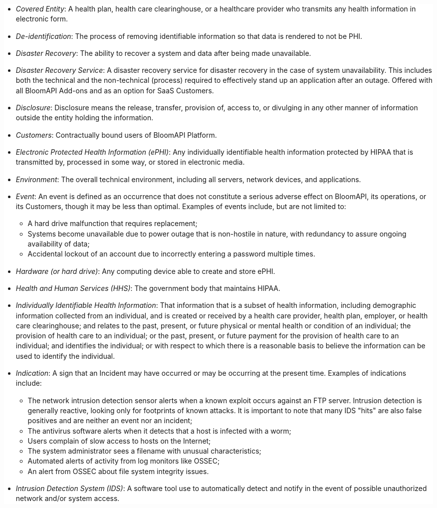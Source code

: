 * *Covered Entity*: A health plan, health care clearinghouse, or a healthcare provider who transmits any health information in electronic form. 

* *De-identification*: The process of removing identifiable information so that data is rendered to not be PHI.

* *Disaster Recovery*: The ability to recover a system and data after being made unavailable.

* *Disaster Recovery Service*: A disaster recovery service for disaster recovery in the case of system unavailability. This includes both the technical and the non-technical (process) required to effectively stand up an application after an outage. Offered with all BloomAPI Add-ons and as an option for SaaS Customers.

* *Disclosure*: Disclosure means the release, transfer, provision of, access to, or divulging in any other manner of information outside the entity holding the information.

* *Customers*: Contractually bound users of BloomAPI Platform.

* *Electronic Protected Health Information (ePHI)*: Any individually identifiable health information protected by HIPAA that is transmitted by, processed in some way, or stored in electronic media. 

* *Environment*: The overall technical environment, including all servers, network devices, and applications.

* *Event*: An event is defined as an occurrence that does not constitute a serious adverse effect on BloomAPI, its operations, or its Customers, though it may be less than optimal. Examples of events include, but are not limited to:
	* A hard drive malfunction that requires replacement;
	*  Systems become unavailable due to power outage that is non-hostile in nature, with redundancy to assure ongoing availability of data;
	* Accidental lockout of an account due to incorrectly entering a password multiple times.

* *Hardware (or hard drive)*: Any computing device able to create and store ePHI.

* *Health and Human Services (HHS)*: The government body that maintains HIPAA.

* *Individually Identifiable Health Information*: That information that is a subset of health information, including demographic information collected from an individual, and is created or received by a health care provider, health plan, employer, or health care clearinghouse; and relates to the past, present, or future physical or mental health or condition of an individual; the provision of health care to an individual; or the past, present, or future payment for the provision of health care to an individual; and identifies the individual; or with respect to which there is a reasonable basis to believe the information can be used to identify the individual.

* *Indication*: A sign that an Incident may have occurred or may be occurring at the present time. Examples of indications include:
	* The network intrusion detection sensor alerts when a known exploit occurs against an FTP server. Intrusion detection is generally reactive, looking only for footprints of known attacks. It is important to note that many IDS "hits" are also false positives and are neither an event nor an incident;
	* The antivirus software alerts when it detects that a host is infected with a worm;
	* Users complain of slow access to hosts on the Internet;
	* The system administrator sees a filename with unusual characteristics;
	* Automated alerts of activity from log monitors like OSSEC;
	* An alert from OSSEC about file system integrity issues.

* *Intrusion Detection System (IDS)*: A software tool use to automatically detect and notify in the event of possible unauthorized network and/or system access. 
